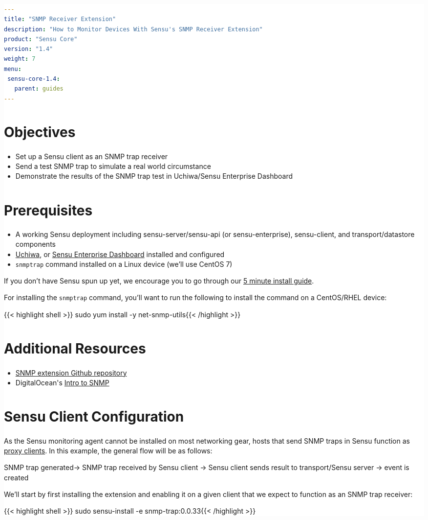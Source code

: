 ```yaml
---
title: "SNMP Receiver Extension"
description: "How to Monitor Devices With Sensu's SNMP Receiver Extension"
product: "Sensu Core"
version: "1.4"
weight: 7
menu:
 sensu-core-1.4:
   parent: guides
---
```


# Objectives
- Set up a Sensu client as an SNMP trap receiver
- Send a test SNMP trap to simulate a real world circumstance
- Demonstrate the results of the SNMP trap test in Uchiwa/Sensu Enterprise Dashboard

# Prerequisites
- A working Sensu deployment including sensu-server/sensu-api (or sensu-enterprise), sensu-client, and transport/datastore components
- [Uchiwa][1], or [Sensu Enterprise Dashboard][2] installed and configured
- `snmptrap` command installed on a Linux device (we’ll use CentOS 7) 

If you don’t have Sensu spun up yet, we encourage you to go through our [5 minute install guide][3].

For installing the `snmptrap` command, you’ll want to run the following to install the command on a CentOS/RHEL device:

{{< highlight shell >}}
sudo yum install -y net-snmp-utils{{< /highlight >}}

# Additional Resources
- [SNMP extension Github repository][5] 
- DigitalOcean's [Intro to SNMP][4]

# Sensu Client Configuration
As the Sensu monitoring agent cannot be installed on most networking gear, hosts that send SNMP traps in Sensu function as [proxy clients][6]. In this example, the general flow will be as follows:

SNMP trap generated→ SNMP trap received by Sensu client → Sensu client sends result to transport/Sensu server → event is created

We’ll start by first installing the extension and enabling it on a given client that we expect to function as an SNMP trap receiver:

{{< highlight shell >}}
sudo sensu-install -e snmp-trap:0.0.33{{< /highlight >}}


[1]: https://docs.uchiwa.io/
[2]: /sensu-core/latest/platforms/sensu-on-rhel-centos/#sensu-on-rhel-centos
[3]: /sensu-core/latest/quick-start/five-minute-install/
[4]: https://www.digitalocean.com/community/tutorials/an-introduction-to-snmp-simple-network-management-protocol
[5]: https://github.com/sensu-extensions/sensu-extensions-snmp-trap
[6]: /sensu-core/latest/reference/clients/#reference-documentation
[7]: https://github.com/sensu-plugins/sensu-plugins-snmp
[8]: https://slack.sensu.io
[9]: https://github.com/sensu/sensu-docs/issues/new